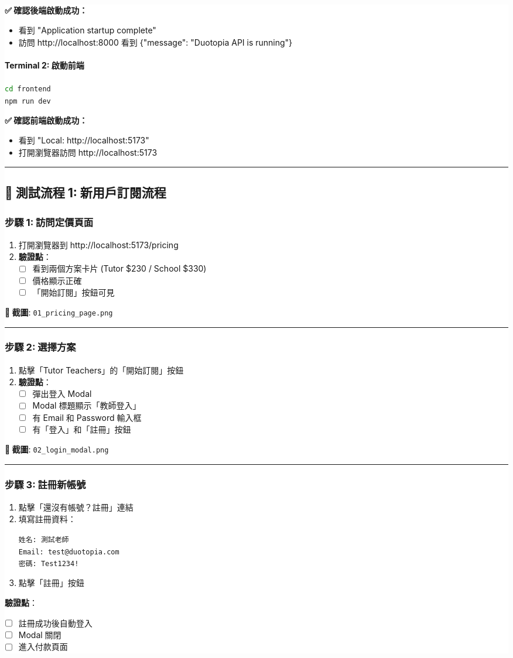 **✅ 確認後端啟動成功：**
- 看到 "Application startup complete"
- 訪問 http://localhost:8000 看到 {"message": "Duotopia API is running"}

#### Terminal 2: 啟動前端
```bash
cd frontend
npm run dev
```

**✅ 確認前端啟動成功：**
- 看到 "Local: http://localhost:5173"
- 打開瀏覽器訪問 http://localhost:5173

---

## 🎯 測試流程 1: 新用戶訂閱流程

### 步驟 1: 訪問定價頁面
1. 打開瀏覽器到 http://localhost:5173/pricing
2. **驗證點**：
   - [ ] 看到兩個方案卡片 (Tutor $230 / School $330)
   - [ ] 價格顯示正確
   - [ ] 「開始訂閱」按鈕可見

**📸 截圖**: `01_pricing_page.png`

---

### 步驟 2: 選擇方案
1. 點擊「Tutor Teachers」的「開始訂閱」按鈕
2. **驗證點**：
   - [ ] 彈出登入 Modal
   - [ ] Modal 標題顯示「教師登入」
   - [ ] 有 Email 和 Password 輸入框
   - [ ] 有「登入」和「註冊」按鈕

**📸 截圖**: `02_login_modal.png`

---

### 步驟 3: 註冊新帳號
1. 點擊「還沒有帳號？註冊」連結
2. 填寫註冊資料：
   ```
   姓名: 測試老師
   Email: test@duotopia.com
   密碼: Test1234!
   ```
3. 點擊「註冊」按鈕

**驗證點**：
- [ ] 註冊成功後自動登入
- [ ] Modal 關閉
- [ ] 進入付款頁面

